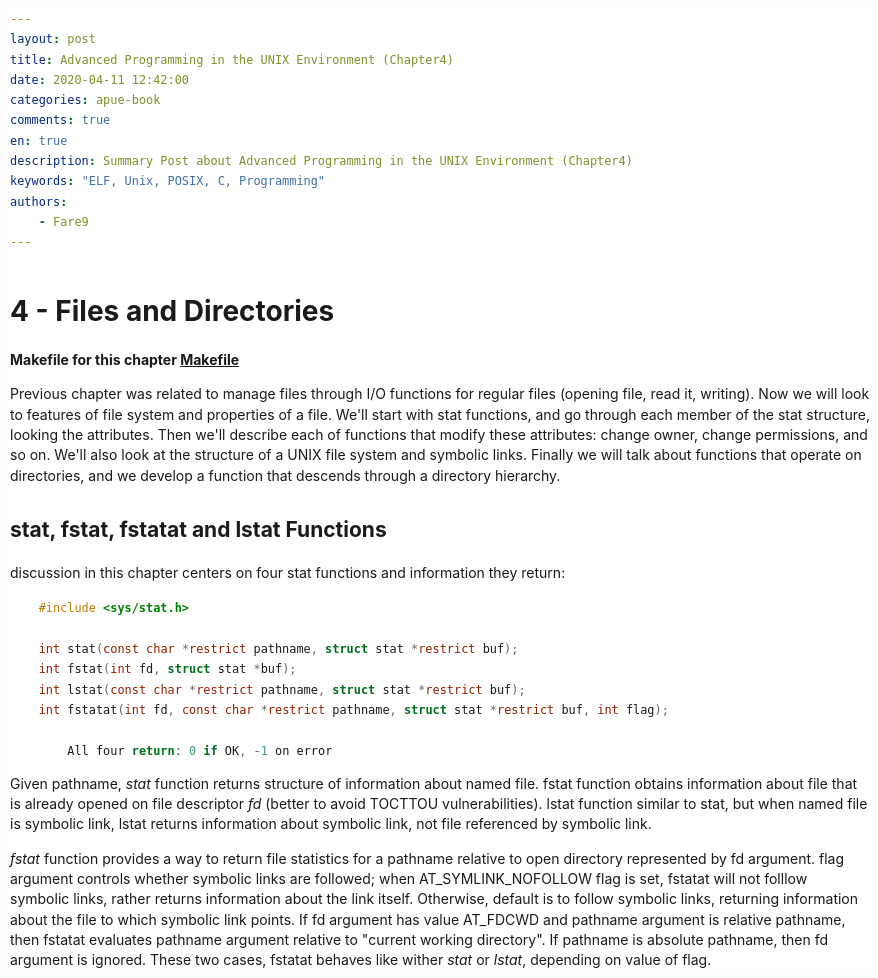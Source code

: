 ```yaml
---
layout: post
title: Advanced Programming in the UNIX Environment (Chapter4)
date: 2020-04-11 12:42:00
categories: apue-book
comments: true
en: true
description: Summary Post about Advanced Programming in the UNIX Environment (Chapter4)
keywords: "ELF, Unix, POSIX, C, Programming"
authors:
    - Fare9
---
```


# <a name="chapter4"></a> 4 - Files and Directories

**Makefile for this chapter [Makefile](https://github.com/K0deless/k0deless.github.io/blob/master/code/APUE/chapter4/Makefile)**

Previous chapter was related to manage files through I/O functions for regular files (opening file, read it, writing). Now we will look to features of file system and properties of a file. We'll start with stat functions, and go through each m<F2>ember of the stat structure, looking the attributes. Then we'll describe each of functions that modify these attributes: change owner, change permissions, and so on. We'll also look at the structure of a UNIX file system and symbolic links. Finally we will talk about functions that operate on directories, and we develop a function that descends through a directory hierarchy.

## stat, fstat, fstatat and lstat Functions

discussion in this chapter centers on four stat functions and information they return:

```C
    #include <sys/stat.h>

    int stat(const char *restrict pathname, struct stat *restrict buf);
    int fstat(int fd, struct stat *buf);
    int lstat(const char *restrict pathname, struct stat *restrict buf);
    int fstatat(int fd, const char *restrict pathname, struct stat *restrict buf, int flag);
        
        All four return: 0 if OK, -1 on error
```

Given pathname, *stat* function returns structure of information about named file. fstat function obtains information about file that is already opened on file descriptor *fd* (better to avoid TOCTTOU vulnerabilities). lstat function similar to stat, but when named file is symbolic link, lstat returns information about symbolic link, not file referenced by symbolic link.

*fstat* function provides a way to return file statistics for a pathname relative to open directory represented by fd argument. flag argument controls whether symbolic links are followed; when AT_SYMLINK_NOFOLLOW flag is set, fstatat will not folllow symbolic links, rather returns information about the link itself. Otherwise, default is to follow symbolic links, returning information about the file to which symbolic link points. If fd argument has value AT_FDCWD and pathname argument is relative pathname, then fstatat evaluates pathname argument relative to "current working directory". If pathname is absolute pathname, then fd argument is ignored. These two cases, fstatat behaves like wither *stat* or *lstat*, depending on value of flag.
